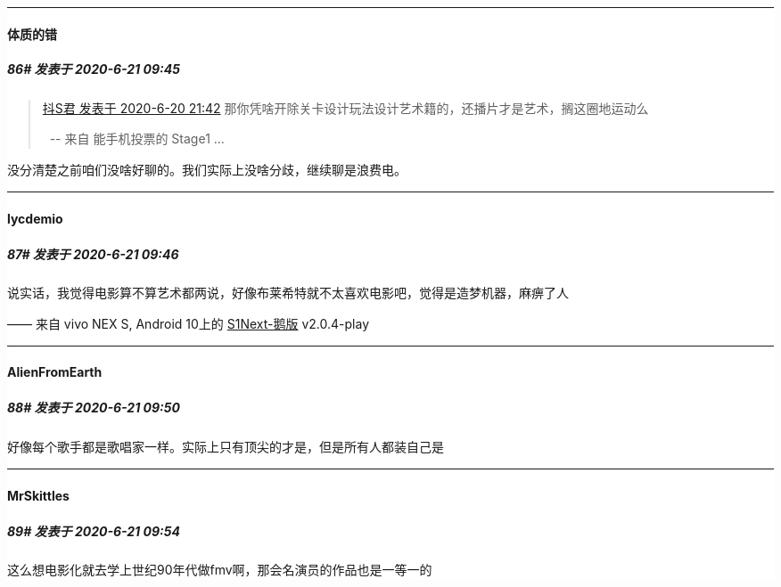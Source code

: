 





*****

####  体质的错  
##### 86#       发表于 2020-6-21 09:45



<blockquote><a href="httphttps://bbs.saraba1st.com/2b/forum.php?mod=redirect&amp;goto=findpost&amp;pid=47886140&amp;ptid=1942964" target="_blank">抖S君 发表于 2020-6-20 21:42</a>
那你凭啥开除关卡设计玩法设计艺术籍的，还播片才是艺术，搁这圈地运动么

  -- 来自 能手机投票的 Stage1 ...</blockquote>
没分清楚之前咱们没啥好聊的。我们实际上没啥分歧，继续聊是浪费电。







*****

####  lycdemio  
##### 87#       发表于 2020-6-21 09:46




说实话，我觉得电影算不算艺术都两说，好像布莱希特就不太喜欢电影吧，觉得是造梦机器，麻痹了人

—— 来自 vivo NEX S, Android 10上的 [S1Next-鹅版](https://github.com/ykrank/S1-Next/releases) v2.0.4-play







*****

####  AlienFromEarth  
##### 88#       发表于 2020-6-21 09:50




好像每个歌手都是歌唱家一样。实际上只有顶尖的才是，但是所有人都装自己是







*****

####  MrSkittles  
##### 89#       发表于 2020-6-21 09:54




这么想电影化就去学上世纪90年代做fmv啊，那会名演员的作品也是一等一的
